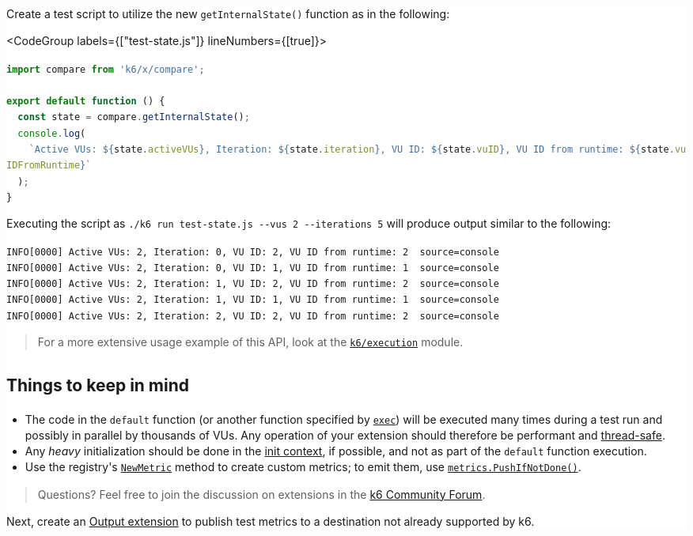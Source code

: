 </CodeGroup>

Create a test script to utilize the new `getInternalState()` function as in the following:

<CodeGroup labels={["test-state.js"]} lineNumbers={[true]}>

```javascript
import compare from 'k6/x/compare';

export default function () {
  const state = compare.getInternalState();
  console.log(
    `Active VUs: ${state.activeVUs}, Iteration: ${state.iteration}, VU ID: ${state.vuID}, VU ID from runtime: ${state.vuIDFromRuntime}`
  );
}
```

</CodeGroup>

Executing the script as `./k6 run test-state.js --vus 2 --iterations 5` will produce output similar to the following:
```shell
INFO[0000] Active VUs: 2, Iteration: 0, VU ID: 2, VU ID from runtime: 2  source=console
INFO[0000] Active VUs: 2, Iteration: 0, VU ID: 1, VU ID from runtime: 1  source=console
INFO[0000] Active VUs: 2, Iteration: 1, VU ID: 2, VU ID from runtime: 2  source=console
INFO[0000] Active VUs: 2, Iteration: 1, VU ID: 1, VU ID from runtime: 1  source=console
INFO[0000] Active VUs: 2, Iteration: 2, VU ID: 2, VU ID from runtime: 2  source=console
```

> For a more extensive usage example of this API, look at the
> [`k6/execution`](https://github.com/grafana/k6/blob/master/js/modules/k6/execution/execution.go) module.

## Things to keep in mind

- The code in the `default` function (or another function specified by
  [`exec`](/using-k6/scenarios/#common-options)) will be executed many
  times during a test run and possibly in parallel by thousands of VUs.
  Any operation of your extension should therefore be performant
  and [thread-safe](https://en.wikipedia.org/wiki/Thread_safety).
- Any _heavy_ initialization should be done in the [init context](/javascript-api/init-context/),
  if possible, and not as part of the `default` function execution.
- Use the registry's [`NewMetric`](https://pkg.go.dev/go.k6.io/k6/metrics#Registry.NewMetric) method to create
  custom metrics; to emit them, use [`metrics.PushIfNotDone()`](https://pkg.go.dev/go.k6.io/k6/metrics#PushIfNotDone).

> Questions? Feel free to join the discussion on extensions in the [k6 Community Forum](https://community.k6.io/c/extensions/).

Next, create an [Output extension](/extensions/get-started/create/output-extensions/) to publish test metrics
to a destination not already supported by k6.

